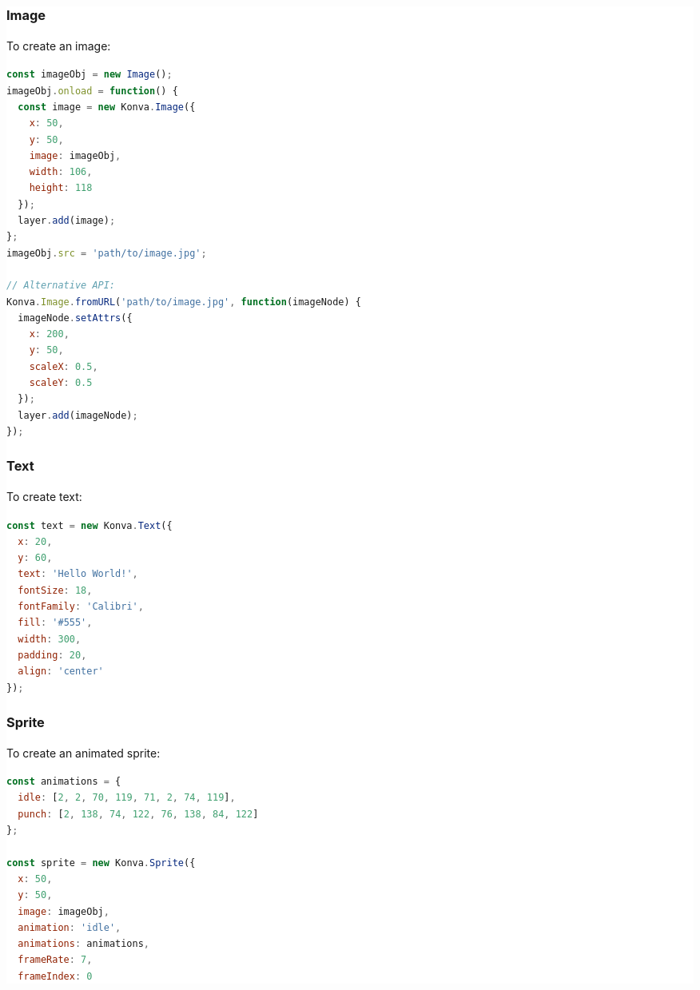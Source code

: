 ### Image

To create an image:

```javascript
const imageObj = new Image();
imageObj.onload = function() {
  const image = new Konva.Image({
    x: 50,
    y: 50,
    image: imageObj,
    width: 106,
    height: 118
  });
  layer.add(image);
};
imageObj.src = 'path/to/image.jpg';

// Alternative API:
Konva.Image.fromURL('path/to/image.jpg', function(imageNode) {
  imageNode.setAttrs({
    x: 200,
    y: 50,
    scaleX: 0.5,
    scaleY: 0.5
  });
  layer.add(imageNode);
});
```

### Text

To create text:

```javascript
const text = new Konva.Text({
  x: 20,
  y: 60,
  text: 'Hello World!',
  fontSize: 18,
  fontFamily: 'Calibri',
  fill: '#555',
  width: 300,
  padding: 20,
  align: 'center'
});
```

### Sprite

To create an animated sprite:

```javascript
const animations = {
  idle: [2, 2, 70, 119, 71, 2, 74, 119],
  punch: [2, 138, 74, 122, 76, 138, 84, 122]
};

const sprite = new Konva.Sprite({
  x: 50,
  y: 50,
  image: imageObj,
  animation: 'idle',
  animations: animations,
  frameRate: 7,
  frameIndex: 0
```
